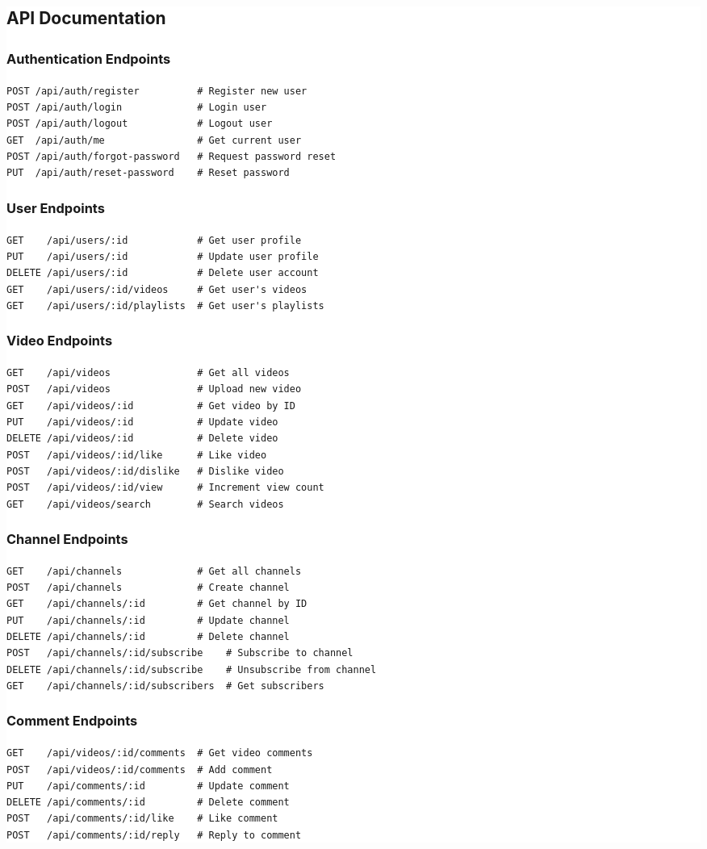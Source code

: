 ## API Documentation

### Authentication Endpoints

```
POST /api/auth/register          # Register new user
POST /api/auth/login             # Login user
POST /api/auth/logout            # Logout user
GET  /api/auth/me                # Get current user
POST /api/auth/forgot-password   # Request password reset
PUT  /api/auth/reset-password    # Reset password
```

### User Endpoints

```
GET    /api/users/:id            # Get user profile
PUT    /api/users/:id            # Update user profile
DELETE /api/users/:id            # Delete user account
GET    /api/users/:id/videos     # Get user's videos
GET    /api/users/:id/playlists  # Get user's playlists
```

### Video Endpoints

```
GET    /api/videos               # Get all videos
POST   /api/videos               # Upload new video
GET    /api/videos/:id           # Get video by ID
PUT    /api/videos/:id           # Update video
DELETE /api/videos/:id           # Delete video
POST   /api/videos/:id/like      # Like video
POST   /api/videos/:id/dislike   # Dislike video
POST   /api/videos/:id/view      # Increment view count
GET    /api/videos/search        # Search videos
```

### Channel Endpoints

```
GET    /api/channels             # Get all channels
POST   /api/channels             # Create channel
GET    /api/channels/:id         # Get channel by ID
PUT    /api/channels/:id         # Update channel
DELETE /api/channels/:id         # Delete channel
POST   /api/channels/:id/subscribe    # Subscribe to channel
DELETE /api/channels/:id/subscribe    # Unsubscribe from channel
GET    /api/channels/:id/subscribers  # Get subscribers
```

### Comment Endpoints

```
GET    /api/videos/:id/comments  # Get video comments
POST   /api/videos/:id/comments  # Add comment
PUT    /api/comments/:id         # Update comment
DELETE /api/comments/:id         # Delete comment
POST   /api/comments/:id/like    # Like comment
POST   /api/comments/:id/reply   # Reply to comment
```
